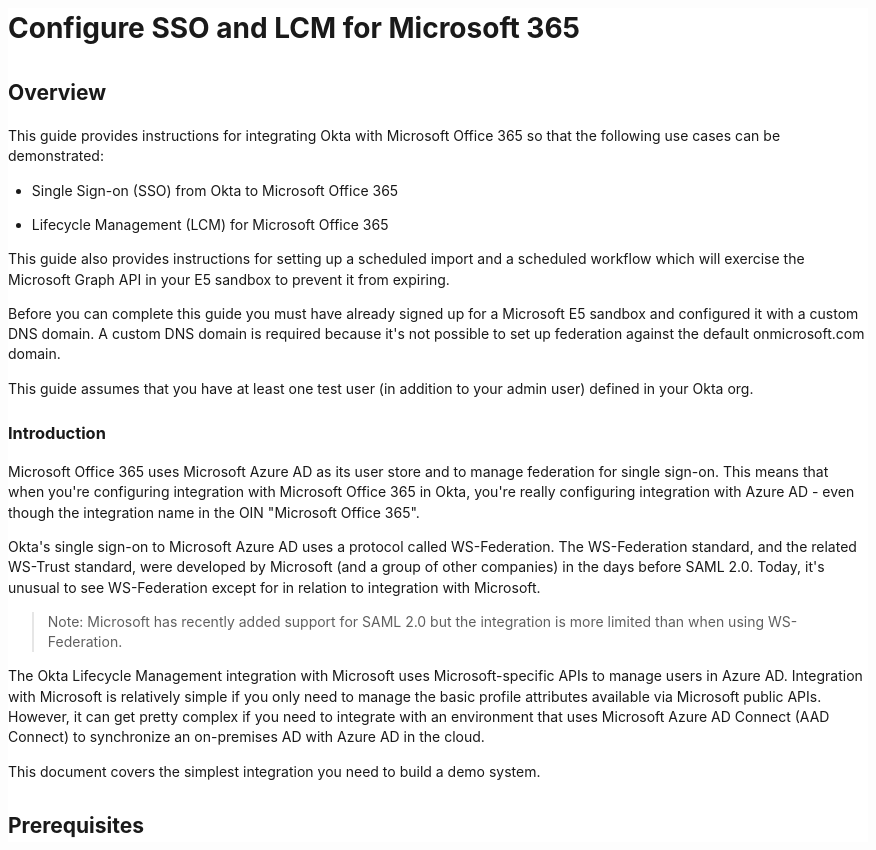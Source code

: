 # Configure SSO and LCM for Microsoft 365

## Overview

This guide provides instructions for integrating Okta with Microsoft
Office 365 so that the following use cases can be demonstrated:

-   Single Sign-on (SSO) from Okta to Microsoft Office 365

-   Lifecycle Management (LCM) for Microsoft Office 365

This guide also provides instructions for setting up a scheduled import
and a scheduled workflow which will exercise the Microsoft Graph API in
your E5 sandbox to prevent it from expiring.

Before you can complete this guide you must have already signed up for a
Microsoft E5 sandbox and configured it with a custom DNS domain. A
custom DNS domain is required because it's not possible to set up
federation against the default onmicrosoft.com domain.

This guide assumes that you have at least one test user (in addition to
your admin user) defined in your Okta org.


### Introduction

Microsoft Office 365 uses Microsoft Azure AD as its user store and to
manage federation for single sign-on. This means that when you're
configuring integration with Microsoft Office 365 in Okta, you're really
configuring integration with Azure AD - even though the integration name
in the OIN "Microsoft Office 365".

Okta's single sign-on to Microsoft Azure AD uses a protocol called
WS-Federation. The WS-Federation standard, and the related WS-Trust
standard, were developed by Microsoft (and a group of other companies)
in the days before SAML 2.0. Today, it's unusual to see WS-Federation
except for in relation to integration with Microsoft.

>Note: Microsoft has recently added support for SAML 2.0 but the
integration is more limited than when using WS-Federation.

The Okta Lifecycle Management integration with Microsoft uses
Microsoft-specific APIs to manage users in Azure AD. Integration with
Microsoft is relatively simple if you only need to manage the basic
profile attributes available via Microsoft public APIs. However, it can
get pretty complex if you need to integrate with an environment that
uses Microsoft Azure AD Connect (AAD Connect) to synchronize an
on-premises AD with Azure AD in the cloud.

This document covers the simplest integration you need to build a demo
system.

## Prerequisites
